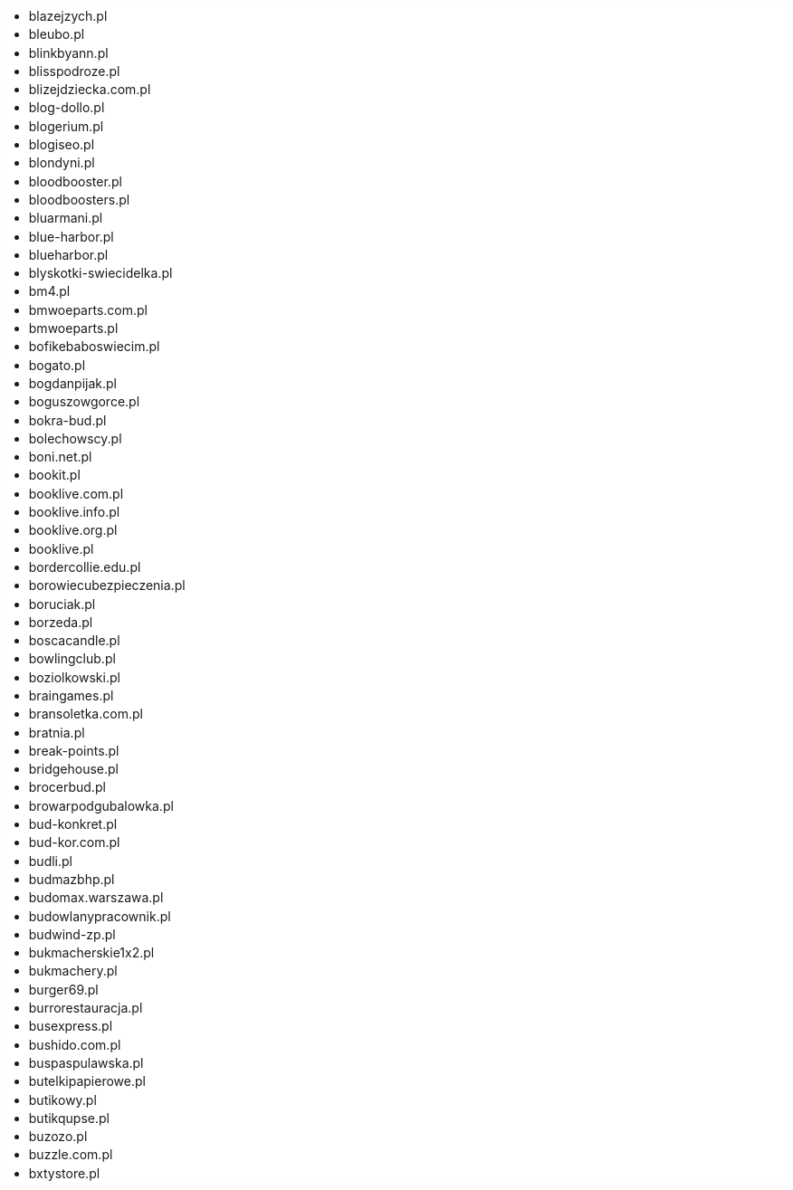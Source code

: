 - blazejzych.pl
- bleubo.pl
- blinkbyann.pl
- blisspodroze.pl
- blizejdziecka.com.pl
- blog-dollo.pl
- blogerium.pl
- blogiseo.pl
- blondyni.pl
- bloodbooster.pl
- bloodboosters.pl
- bluarmani.pl
- blue-harbor.pl
- blueharbor.pl
- blyskotki-swiecidelka.pl
- bm4.pl
- bmwoeparts.com.pl
- bmwoeparts.pl
- bofikebaboswiecim.pl
- bogato.pl
- bogdanpijak.pl
- boguszowgorce.pl
- bokra-bud.pl
- bolechowscy.pl
- boni.net.pl
- bookit.pl
- booklive.com.pl
- booklive.info.pl
- booklive.org.pl
- booklive.pl
- bordercollie.edu.pl
- borowiecubezpieczenia.pl
- boruciak.pl
- borzeda.pl
- boscacandle.pl
- bowlingclub.pl
- boziolkowski.pl
- braingames.pl
- bransoletka.com.pl
- bratnia.pl
- break-points.pl
- bridgehouse.pl
- brocerbud.pl
- browarpodgubalowka.pl
- bud-konkret.pl
- bud-kor.com.pl
- budli.pl
- budmazbhp.pl
- budomax.warszawa.pl
- budowlanypracownik.pl
- budwind-zp.pl
- bukmacherskie1x2.pl
- bukmachery.pl
- burger69.pl
- burrorestauracja.pl
- busexpress.pl
- bushido.com.pl
- buspaspulawska.pl
- butelkipapierowe.pl
- butikowy.pl
- butikqupse.pl
- buzozo.pl
- buzzle.com.pl
- bxtystore.pl